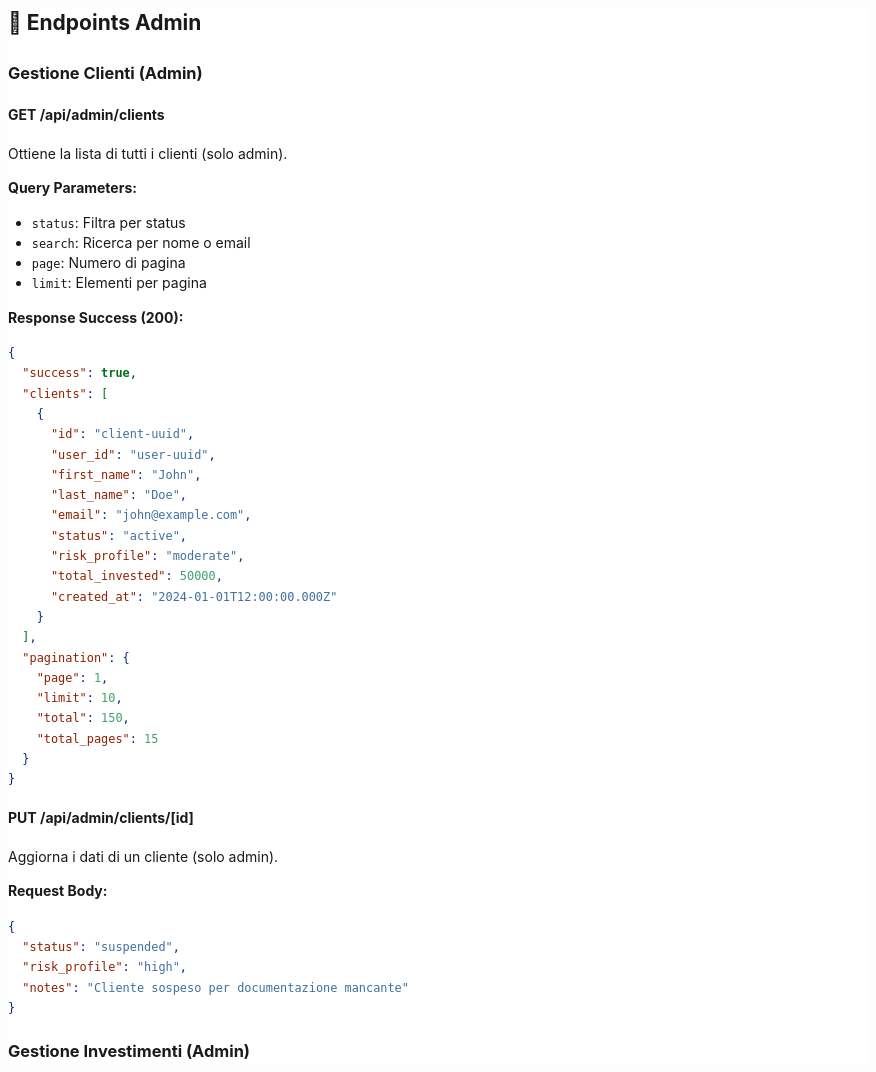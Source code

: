 ## 🔧 Endpoints Admin

### Gestione Clienti (Admin)

#### GET /api/admin/clients
Ottiene la lista di tutti i clienti (solo admin).

**Query Parameters:**
- `status`: Filtra per status
- `search`: Ricerca per nome o email
- `page`: Numero di pagina
- `limit`: Elementi per pagina

**Response Success (200):**
```json
{
  "success": true,
  "clients": [
    {
      "id": "client-uuid",
      "user_id": "user-uuid",
      "first_name": "John",
      "last_name": "Doe",
      "email": "john@example.com",
      "status": "active",
      "risk_profile": "moderate",
      "total_invested": 50000,
      "created_at": "2024-01-01T12:00:00.000Z"
    }
  ],
  "pagination": {
    "page": 1,
    "limit": 10,
    "total": 150,
    "total_pages": 15
  }
}
```

#### PUT /api/admin/clients/[id]
Aggiorna i dati di un cliente (solo admin).

**Request Body:**
```json
{
  "status": "suspended",
  "risk_profile": "high",
  "notes": "Cliente sospeso per documentazione mancante"
}
```

### Gestione Investimenti (Admin)
